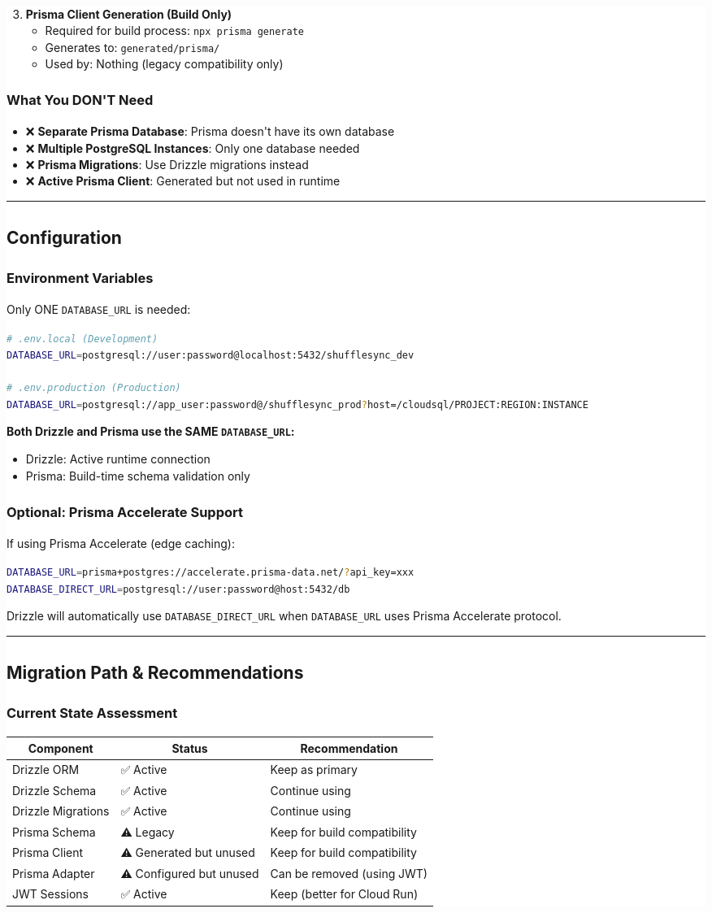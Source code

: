 3. **Prisma Client Generation (Build Only)**
   - Required for build process: `npx prisma generate`
   - Generates to: `generated/prisma/`
   - Used by: Nothing (legacy compatibility only)

### What You DON'T Need

- ❌ **Separate Prisma Database**: Prisma doesn't have its own database
- ❌ **Multiple PostgreSQL Instances**: Only one database needed
- ❌ **Prisma Migrations**: Use Drizzle migrations instead
- ❌ **Active Prisma Client**: Generated but not used in runtime

---

## Configuration

### Environment Variables

Only ONE `DATABASE_URL` is needed:

```bash
# .env.local (Development)
DATABASE_URL=postgresql://user:password@localhost:5432/shufflesync_dev

# .env.production (Production)
DATABASE_URL=postgresql://app_user:password@/shufflesync_prod?host=/cloudsql/PROJECT:REGION:INSTANCE
```

**Both Drizzle and Prisma use the SAME `DATABASE_URL`:**
- Drizzle: Active runtime connection
- Prisma: Build-time schema validation only

### Optional: Prisma Accelerate Support

If using Prisma Accelerate (edge caching):

```bash
DATABASE_URL=prisma+postgres://accelerate.prisma-data.net/?api_key=xxx
DATABASE_DIRECT_URL=postgresql://user:password@host:5432/db
```

Drizzle will automatically use `DATABASE_DIRECT_URL` when `DATABASE_URL` uses Prisma Accelerate protocol.

---

## Migration Path & Recommendations

### Current State Assessment

| Component | Status | Recommendation |
|-----------|--------|----------------|
| Drizzle ORM | ✅ Active | Keep as primary |
| Drizzle Schema | ✅ Active | Continue using |
| Drizzle Migrations | ✅ Active | Continue using |
| Prisma Schema | ⚠️ Legacy | Keep for build compatibility |
| Prisma Client | ⚠️ Generated but unused | Keep for build compatibility |
| Prisma Adapter | ⚠️ Configured but unused | Can be removed (using JWT) |
| JWT Sessions | ✅ Active | Keep (better for Cloud Run) |
